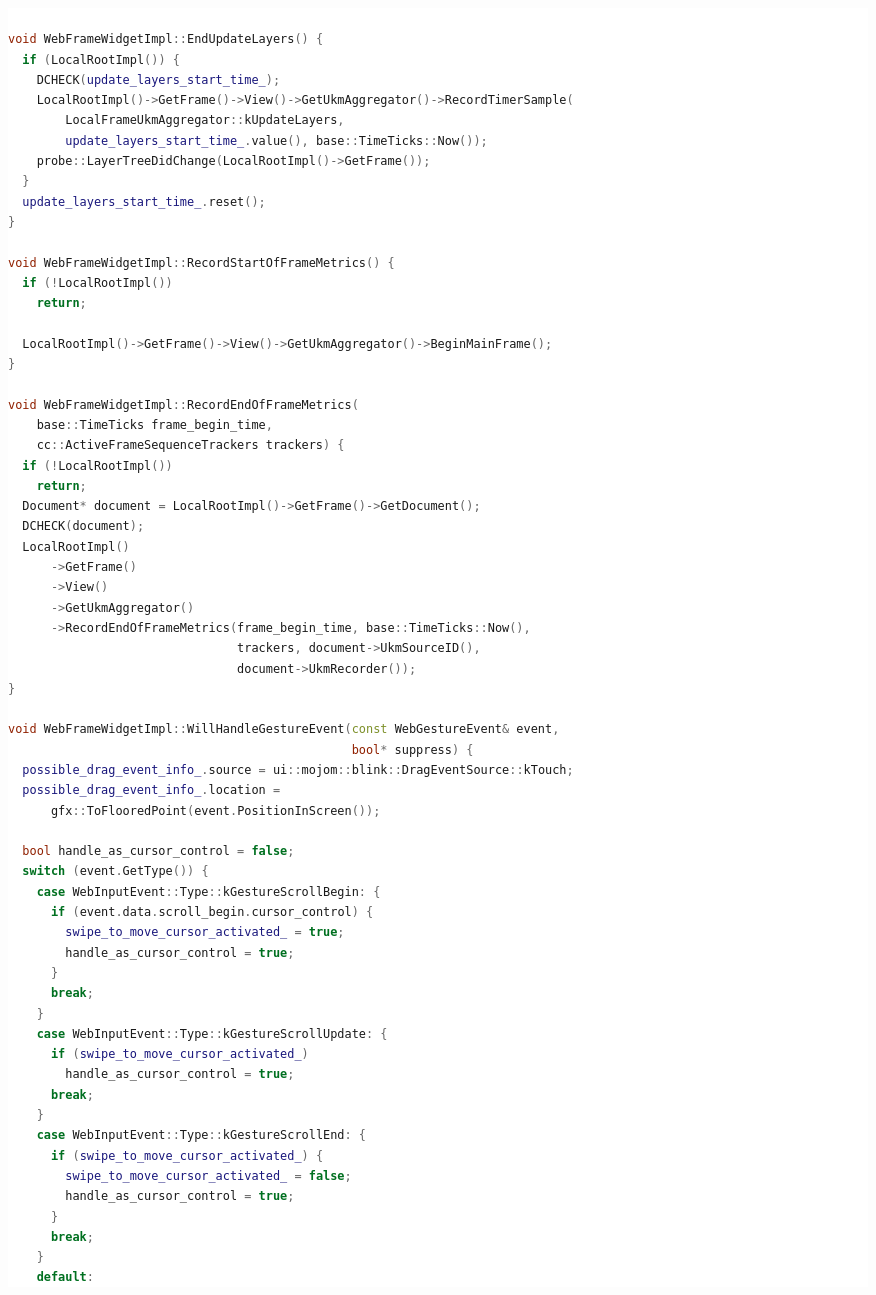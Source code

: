 ```cpp

void WebFrameWidgetImpl::EndUpdateLayers() {
  if (LocalRootImpl()) {
    DCHECK(update_layers_start_time_);
    LocalRootImpl()->GetFrame()->View()->GetUkmAggregator()->RecordTimerSample(
        LocalFrameUkmAggregator::kUpdateLayers,
        update_layers_start_time_.value(), base::TimeTicks::Now());
    probe::LayerTreeDidChange(LocalRootImpl()->GetFrame());
  }
  update_layers_start_time_.reset();
}

void WebFrameWidgetImpl::RecordStartOfFrameMetrics() {
  if (!LocalRootImpl())
    return;

  LocalRootImpl()->GetFrame()->View()->GetUkmAggregator()->BeginMainFrame();
}

void WebFrameWidgetImpl::RecordEndOfFrameMetrics(
    base::TimeTicks frame_begin_time,
    cc::ActiveFrameSequenceTrackers trackers) {
  if (!LocalRootImpl())
    return;
  Document* document = LocalRootImpl()->GetFrame()->GetDocument();
  DCHECK(document);
  LocalRootImpl()
      ->GetFrame()
      ->View()
      ->GetUkmAggregator()
      ->RecordEndOfFrameMetrics(frame_begin_time, base::TimeTicks::Now(),
                                trackers, document->UkmSourceID(),
                                document->UkmRecorder());
}

void WebFrameWidgetImpl::WillHandleGestureEvent(const WebGestureEvent& event,
                                                bool* suppress) {
  possible_drag_event_info_.source = ui::mojom::blink::DragEventSource::kTouch;
  possible_drag_event_info_.location =
      gfx::ToFlooredPoint(event.PositionInScreen());

  bool handle_as_cursor_control = false;
  switch (event.GetType()) {
    case WebInputEvent::Type::kGestureScrollBegin: {
      if (event.data.scroll_begin.cursor_control) {
        swipe_to_move_cursor_activated_ = true;
        handle_as_cursor_control = true;
      }
      break;
    }
    case WebInputEvent::Type::kGestureScrollUpdate: {
      if (swipe_to_move_cursor_activated_)
        handle_as_cursor_control = true;
      break;
    }
    case WebInputEvent::Type::kGestureScrollEnd: {
      if (swipe_to_move_cursor_activated_) {
        swipe_to_move_cursor_activated_ = false;
        handle_as_cursor_control = true;
      }
      break;
    }
    default:
```